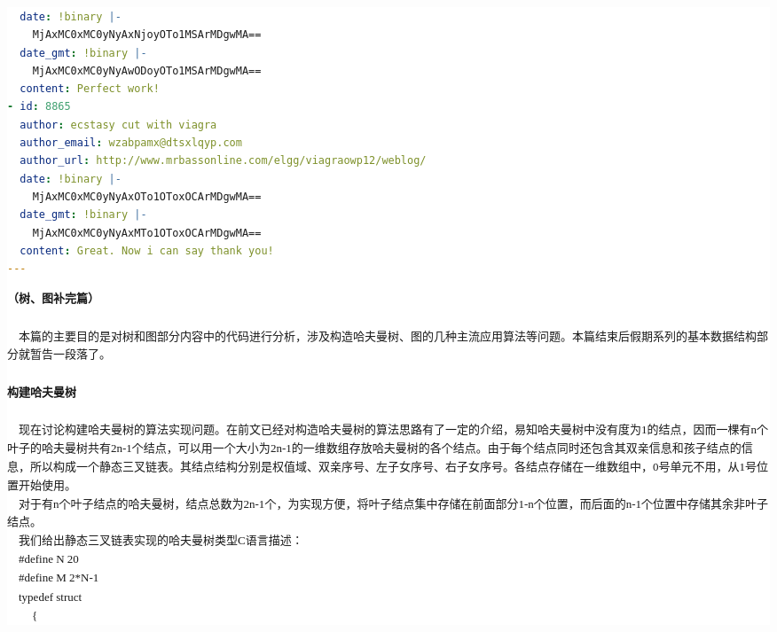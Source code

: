 ```yaml
  date: !binary |-
    MjAxMC0xMC0yNyAxNjoyOTo1MSArMDgwMA==
  date_gmt: !binary |-
    MjAxMC0xMC0yNyAwODoyOTo1MSArMDgwMA==
  content: Perfect work!
- id: 8865
  author: ecstasy cut with viagra
  author_email: wzabpamx@dtsxlqyp.com
  author_url: http://www.mrbassonline.com/elgg/viagraowp12/weblog/
  date: !binary |-
    MjAxMC0xMC0yNyAxOTo1OToxOCArMDgwMA==
  date_gmt: !binary |-
    MjAxMC0xMC0yNyAxMTo1OToxOCArMDgwMA==
  content: Great. Now i can say thank you!
---
```

<p class="MsoNormal" style="margin: 0cm 0cm 0pt; tab-stops: 93.75pt;"><span style="font-size: small;"><strong style="mso-bidi-font-weight: normal;"><span style="font-family: 宋体; mso-bidi-font-size: 10.5pt;">（树、图补完篇）</span></strong><span style="font-family: 宋体; mso-bidi-font-size: 10.5pt;" lang="EN-US"></span></span></p>
<p class="MsoNormal" style="margin: 0cm 0cm 0pt; tab-stops: 93.75pt;"><span style="font-family: 宋体; mso-bidi-font-size: 10.5pt;" lang="EN-US"><span style="font-size: small;"> </span></span></p>
<p class="MsoNormal" style="margin: 0cm 0cm 0pt;"><span style="font-size: small;"><span style="font-family: 宋体; mso-bidi-font-size: 10.5pt;" lang="EN-US"><span style="mso-tab-count: 1;">    </span></span><span style="font-family: 宋体; mso-bidi-font-size: 10.5pt;">本篇的主要目的是对树和图部分内容中的代码进行分析，涉及构造哈夫曼树、图的几种主流应用算法等问题。本篇结束后假期系列的基本数据结构部分就暂告一段落了。<span lang="EN-US"></span></span></span></p>
<p class="MsoNormal" style="margin: 0cm 0cm 0pt;"><span style="font-family: 宋体; mso-bidi-font-size: 10.5pt;" lang="EN-US"><span style="font-size: small;"><span style="mso-tab-count: 1;">    </span></span></span></p>
<p class="MsoNormal" style="margin: 0cm 0cm 0pt;"><strong style="mso-bidi-font-weight: normal;"><span style="font-family: 宋体; mso-bidi-font-size: 10.5pt;"><span style="font-size: small;">构建哈夫曼树<span lang="EN-US"></span></span></span></strong></p>
<p class="MsoNormal" style="margin: 0cm 0cm 0pt;"><strong style="mso-bidi-font-weight: normal;"><span style="font-family: 宋体; mso-bidi-font-size: 10.5pt;" lang="EN-US"><span style="font-size: small;"> </span></span></strong></p>
<p class="MsoNormal" style="margin: 0cm 0cm 0pt;"><span style="font-size: small;"><span style="font-family: 宋体; mso-bidi-font-size: 10.5pt;" lang="EN-US"><span style="mso-tab-count: 1;">    </span></span><span style="font-family: 宋体; mso-bidi-font-size: 10.5pt;">现在讨论构建哈夫曼树的算法实现问题。在前文已经对构造哈夫曼树的算法思路有了一定的介绍，易知哈夫曼树中没有度为<span lang="EN-US">1</span>的结点，因而一棵有<span lang="EN-US">n</span>个叶子的哈夫曼树共有<span lang="EN-US">2n-1</span>个结点，可以用一个大小为<span lang="EN-US">2n-1</span>的一维数组存放哈夫曼树的各个结点。由于每个结点同时还包含其双亲信息和孩子结点的信息，所以构成一个静态三叉链表。其结点结构分别是权值域、双亲序号、左子女序号、右子女序号。各结点存储在一维数组中，<span lang="EN-US">0</span>号单元不用，从<span lang="EN-US">1</span>号位置开始使用。<span lang="EN-US"></span></span></span></p>
<p class="MsoNormal" style="margin: 0cm 0cm 0pt;"><span style="font-size: small;"><span style="font-family: 宋体; mso-bidi-font-size: 10.5pt;" lang="EN-US"><span style="mso-tab-count: 1;">    </span></span><span style="font-family: 宋体; mso-bidi-font-size: 10.5pt;">对于有<span lang="EN-US">n</span>个叶子结点的哈夫曼树，结点总数为<span lang="EN-US">2n-1</span>个，为实现方便，将叶子结点集中存储在前面部分<span lang="EN-US">1-n</span>个位置，而后面的<span lang="EN-US">n-1</span>个位置中存储其余非叶子结点。<span lang="EN-US"></span></span></span></p>
<p class="MsoNormal" style="margin: 0cm 0cm 0pt;"><span style="font-size: small;"><span style="font-family: 宋体; mso-bidi-font-size: 10.5pt;" lang="EN-US"><span style="mso-tab-count: 1;">    </span></span><span style="font-family: 宋体; mso-bidi-font-size: 10.5pt;">我们给出静态三叉链表实现的哈夫曼树类型<span lang="EN-US">C</span>语言描述：<span lang="EN-US"></span></span></span></p>
<p class="MsoNormal" style="margin: 0cm 0cm 0pt;"><span style="font-family: 宋体; mso-bidi-font-size: 10.5pt;" lang="EN-US"><span style="font-size: small;"><span style="mso-tab-count: 1;">    </span>#define N 20</span></span></p>
<p class="MsoNormal" style="margin: 0cm 0cm 0pt;"><span style="font-family: 宋体; mso-bidi-font-size: 10.5pt;" lang="EN-US"><span style="font-size: small;"><span style="mso-tab-count: 1;">    </span>#define M 2*N-1</span></span></p>
<p class="MsoNormal" style="margin: 0cm 0cm 0pt;"><span style="font-family: 宋体; mso-bidi-font-size: 10.5pt;" lang="EN-US"><span style="font-size: small;"><span style="mso-tab-count: 1;">    </span>typedef struct</span></span></p>
<p class="MsoNormal" style="margin: 0cm 0cm 0pt; text-indent: 21pt;"><span style="font-family: 宋体; mso-bidi-font-size: 10.5pt;" lang="EN-US"><span style="font-size: small;">{</span></span></p>